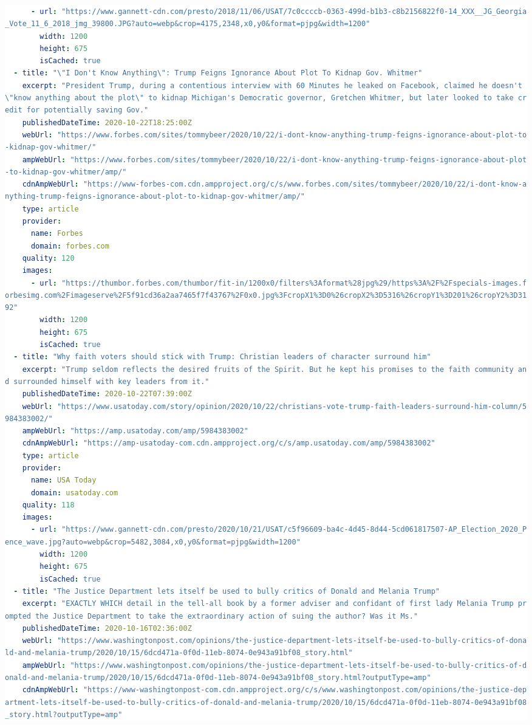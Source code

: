 ```yaml
      - url: "https://www.gannett-cdn.com/presto/2018/11/06/USAT/7c0ccccb-0363-499d-b1b3-c8b2156822f0-14_XXX__JG_Georgia_Vote_11_6_2018_jmg_39800.JPG?auto=webp&crop=4175,2348,x0,y0&format=pjpg&width=1200"
        width: 1200
        height: 675
        isCached: true
  - title: "\"I Don't Know Anything\": Trump Feigns Ignorance About Plot To Kidnap Gov. Whitmer"
    excerpt: "President Trump, during a contentious interview with 60 Minutes he leaked on Facebook, claimed he doesn't \"know anything about the plot\" to kidnap Michigan's Democratic governor, Gretchen Whitmer, but later looked to take credit for potentially saving Gov."
    publishedDateTime: 2020-10-22T18:25:00Z
    webUrl: "https://www.forbes.com/sites/tommybeer/2020/10/22/i-dont-know-anything-trump-feigns-ignorance-about-plot-to-kidnap-gov-whitmer/"
    ampWebUrl: "https://www.forbes.com/sites/tommybeer/2020/10/22/i-dont-know-anything-trump-feigns-ignorance-about-plot-to-kidnap-gov-whitmer/amp/"
    cdnAmpWebUrl: "https://www-forbes-com.cdn.ampproject.org/c/s/www.forbes.com/sites/tommybeer/2020/10/22/i-dont-know-anything-trump-feigns-ignorance-about-plot-to-kidnap-gov-whitmer/amp/"
    type: article
    provider:
      name: Forbes
      domain: forbes.com
    quality: 120
    images:
      - url: "https://thumbor.forbes.com/thumbor/fit-in/1200x0/filters%3Aformat%28jpg%29/https%3A%2F%2Fspecials-images.forbesimg.com%2Fimageserve%2F5f91cd36a2aa7465f7f43767%2F0x0.jpg%3FcropX1%3D0%26cropX2%3D5316%26cropY1%3D201%26cropY2%3D3192"
        width: 1200
        height: 675
        isCached: true
  - title: "Why faith voters should stick with Trump: Christian leaders of character surround him"
    excerpt: "Trump seldom reflects the desired fruits of the Spirit. But he kept his promises to the faith community and surrounded himself with key leaders from it."
    publishedDateTime: 2020-10-22T07:39:00Z
    webUrl: "https://www.usatoday.com/story/opinion/2020/10/22/christians-vote-trump-faith-leaders-surround-him-column/5984383002/"
    ampWebUrl: "https://amp.usatoday.com/amp/5984383002"
    cdnAmpWebUrl: "https://amp-usatoday-com.cdn.ampproject.org/c/s/amp.usatoday.com/amp/5984383002"
    type: article
    provider:
      name: USA Today
      domain: usatoday.com
    quality: 118
    images:
      - url: "https://www.gannett-cdn.com/presto/2020/10/21/USAT/c5f96609-ba4c-4d45-8d44-5cd061817507-AP_Election_2020_Pence_wave.jpg?auto=webp&crop=5482,3084,x0,y0&format=pjpg&width=1200"
        width: 1200
        height: 675
        isCached: true
  - title: "The Justice Department lets itself be used to bully critics of Donald and Melania Trump"
    excerpt: "EXACTLY WHICH detail in the tell-all book by a former adviser and confidant of first lady Melania Trump prompted the Justice Department to take the extraordinary action of suing the author? Was it Ms."
    publishedDateTime: 2020-10-16T02:36:00Z
    webUrl: "https://www.washingtonpost.com/opinions/the-justice-department-lets-itself-be-used-to-bully-critics-of-donald-and-melania-trump/2020/10/15/6dcd471a-0f0d-11eb-8074-0e943a91bf08_story.html"
    ampWebUrl: "https://www.washingtonpost.com/opinions/the-justice-department-lets-itself-be-used-to-bully-critics-of-donald-and-melania-trump/2020/10/15/6dcd471a-0f0d-11eb-8074-0e943a91bf08_story.html?outputType=amp"
    cdnAmpWebUrl: "https://www-washingtonpost-com.cdn.ampproject.org/c/s/www.washingtonpost.com/opinions/the-justice-department-lets-itself-be-used-to-bully-critics-of-donald-and-melania-trump/2020/10/15/6dcd471a-0f0d-11eb-8074-0e943a91bf08_story.html?outputType=amp"
```
